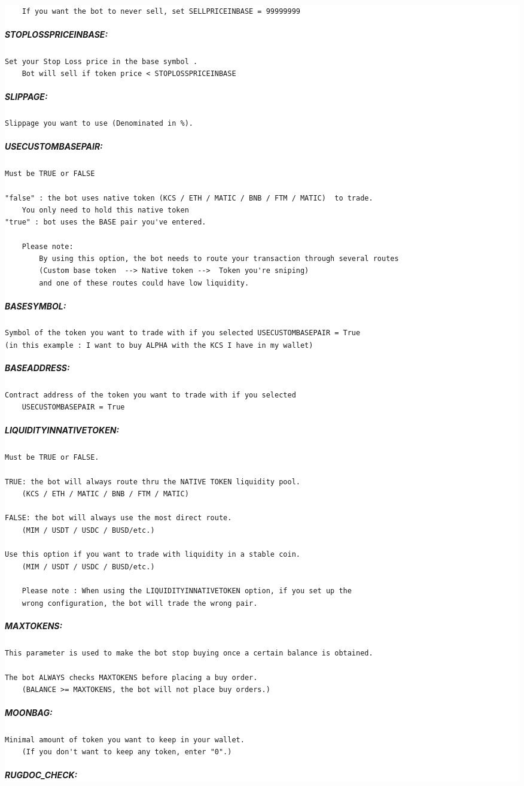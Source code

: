 ```
	If you want the bot to never sell, set SELLPRICEINBASE = 99999999
```
##### STOPLOSSPRICEINBASE:
```
Set your Stop Loss price in the base symbol . 
	Bot will sell if token price < STOPLOSSPRICEINBASE
```
##### SLIPPAGE:
```
Slippage you want to use (Denominated in %).
```
##### USECUSTOMBASEPAIR:
```
Must be TRUE or FALSE

"false" : the bot uses native token (KCS / ETH / MATIC / BNB / FTM / MATIC)  to trade.
 	You only need to hold this native token
"true" : bot uses the BASE pair you've entered.

	Please note: 
		By using this option, the bot needs to route your transaction through several routes 
		(Custom base token  --> Native token -->  Token you're sniping)
		and one of these routes could have low liquidity.
```
##### BASESYMBOL:
```
Symbol of the token you want to trade with if you selected USECUSTOMBASEPAIR = True
(in this example : I want to buy ALPHA with the KCS I have in my wallet)
```
##### BASEADDRESS:
```
Contract address of the token you want to trade with if you selected
	USECUSTOMBASEPAIR = True
```
##### LIQUIDITYINNATIVETOKEN:
```
Must be TRUE or FALSE.

TRUE: the bot will always route thru the NATIVE TOKEN liquidity pool. 
	(KCS / ETH / MATIC / BNB / FTM / MATIC) 

FALSE: the bot will always use the most direct route.
	(MIM / USDT / USDC / BUSD/etc.)

Use this option if you want to trade with liquidity in a stable coin. 
	(MIM / USDT / USDC / BUSD/etc.)

	Please note : When using the LIQUIDITYINNATIVETOKEN option, if you set up the
	wrong configuration, the bot will trade the wrong pair.
```
##### MAXTOKENS:
```
This parameter is used to make the bot stop buying once a certain balance is obtained.

The bot ALWAYS checks MAXTOKENS before placing a buy order. 
	(BALANCE >= MAXTOKENS, the bot will not place buy orders.)
```
##### MOONBAG:
```
Minimal amount of token you want to keep in your wallet.
	(If you don't want to keep any token, enter "0".)
```
##### RUGDOC_CHECK:
```
```